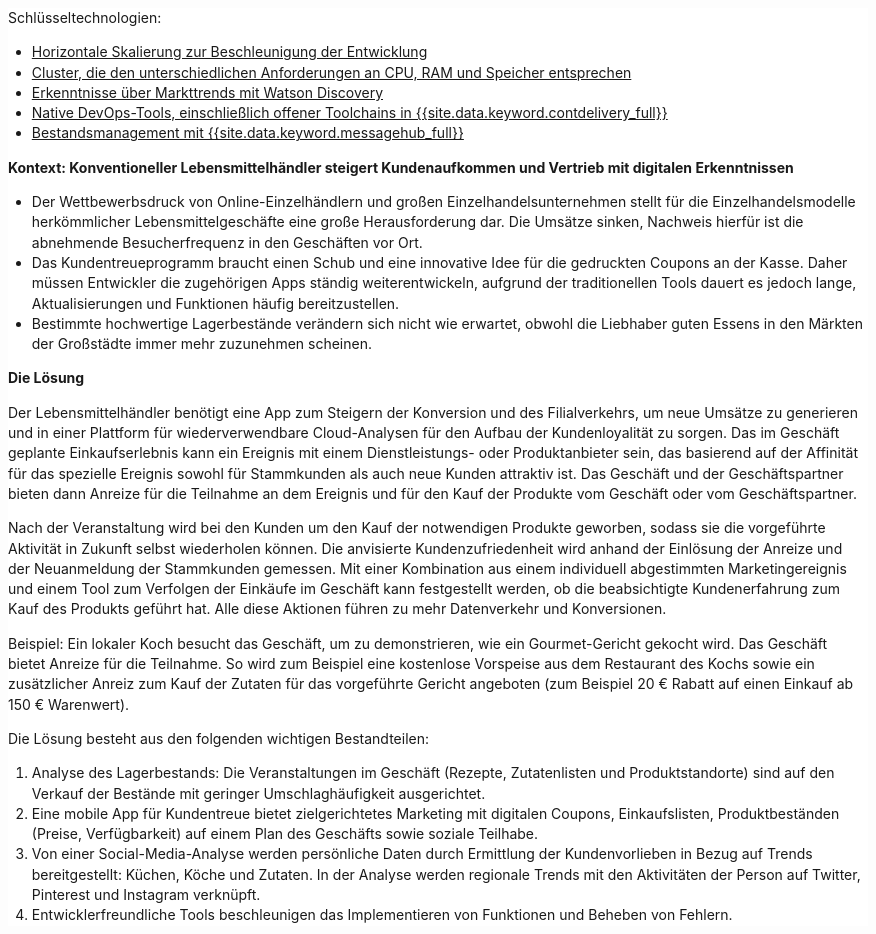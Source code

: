 Schlüsseltechnologien:    
* [Horizontale Skalierung zur Beschleunigung der Entwicklung](/docs/containers?topic=containers-app#highly_available_apps)
* [Cluster, die den unterschiedlichen Anforderungen an CPU, RAM und Speicher entsprechen](/docs/containers?topic=containers-plan_clusters#shared_dedicated_node)
* [Erkenntnisse über Markttrends mit Watson Discovery](https://www.ibm.com/watson/services/discovery/)
* [Native DevOps-Tools, einschließlich offener Toolchains in {{site.data.keyword.contdelivery_full}}](https://www.ibm.com/cloud/garage/toolchains/)
* [Bestandsmanagement mit {{site.data.keyword.messagehub_full}}](/docs/services/EventStreams?topic=eventstreams-about#about)

**Kontext: Konventioneller Lebensmittelhändler steigert Kundenaufkommen und Vertrieb mit digitalen Erkenntnissen**

* Der Wettbewerbsdruck von Online-Einzelhändlern und großen Einzelhandelsunternehmen stellt für die Einzelhandelsmodelle herkömmlicher Lebensmittelgeschäfte eine große Herausforderung dar. Die Umsätze sinken, Nachweis hierfür ist die abnehmende Besucherfrequenz in den Geschäften vor Ort.
* Das Kundentreueprogramm braucht einen Schub und eine innovative Idee für die gedruckten Coupons an der Kasse. Daher müssen Entwickler die zugehörigen Apps ständig weiterentwickeln, aufgrund der traditionellen Tools dauert es jedoch lange, Aktualisierungen und Funktionen häufig bereitzustellen.  
* Bestimmte hochwertige Lagerbestände verändern sich nicht wie erwartet, obwohl die Liebhaber guten Essens in den Märkten der Großstädte immer mehr zuzunehmen scheinen.

**Die Lösung**

Der Lebensmittelhändler benötigt eine App zum Steigern der Konversion und des Filialverkehrs, um neue Umsätze zu generieren und in einer Plattform für wiederverwendbare Cloud-Analysen für den Aufbau der Kundenloyalität zu sorgen. Das im Geschäft geplante Einkaufserlebnis kann ein Ereignis mit einem Dienstleistungs- oder Produktanbieter sein, das basierend auf der Affinität für das spezielle Ereignis sowohl für Stammkunden als auch neue Kunden attraktiv ist. Das Geschäft und der Geschäftspartner bieten dann Anreize für die Teilnahme an dem Ereignis und für den Kauf der Produkte vom Geschäft oder vom Geschäftspartner.  

Nach der Veranstaltung wird bei den Kunden um den Kauf der notwendigen Produkte geworben, sodass sie die vorgeführte Aktivität in Zukunft selbst wiederholen können. Die anvisierte Kundenzufriedenheit wird anhand der Einlösung der Anreize und der Neuanmeldung der Stammkunden gemessen. Mit einer Kombination aus einem individuell abgestimmten Marketingereignis und einem Tool zum Verfolgen der Einkäufe im Geschäft kann festgestellt werden, ob die beabsichtigte Kundenerfahrung zum Kauf des Produkts geführt hat. Alle diese Aktionen führen zu mehr Datenverkehr und Konversionen.

Beispiel: Ein lokaler Koch besucht das Geschäft, um zu demonstrieren, wie ein Gourmet-Gericht gekocht wird. Das Geschäft bietet Anreize für die Teilnahme. So wird zum Beispiel eine kostenlose Vorspeise aus dem Restaurant des Kochs sowie ein zusätzlicher Anreiz zum Kauf der Zutaten für das vorgeführte Gericht angeboten (zum Beispiel 20 &euro; Rabatt auf einen Einkauf ab 150 &euro; Warenwert).

Die Lösung besteht aus den folgenden wichtigen Bestandteilen:
1. Analyse des Lagerbestands: Die Veranstaltungen im Geschäft (Rezepte, Zutatenlisten und Produktstandorte) sind auf den Verkauf der Bestände mit geringer Umschlaghäufigkeit ausgerichtet.
2. Eine mobile App für Kundentreue bietet zielgerichtetes Marketing mit digitalen Coupons, Einkaufslisten, Produktbeständen (Preise, Verfügbarkeit) auf einem Plan des Geschäfts sowie soziale Teilhabe.
3. Von einer Social-Media-Analyse werden persönliche Daten durch Ermittlung der Kundenvorlieben in Bezug auf Trends bereitgestellt: Küchen, Köche und Zutaten. In der Analyse werden regionale Trends mit den Aktivitäten der Person auf Twitter, Pinterest und Instagram verknüpft.
4. Entwicklerfreundliche Tools beschleunigen das Implementieren von Funktionen und Beheben von Fehlern.
